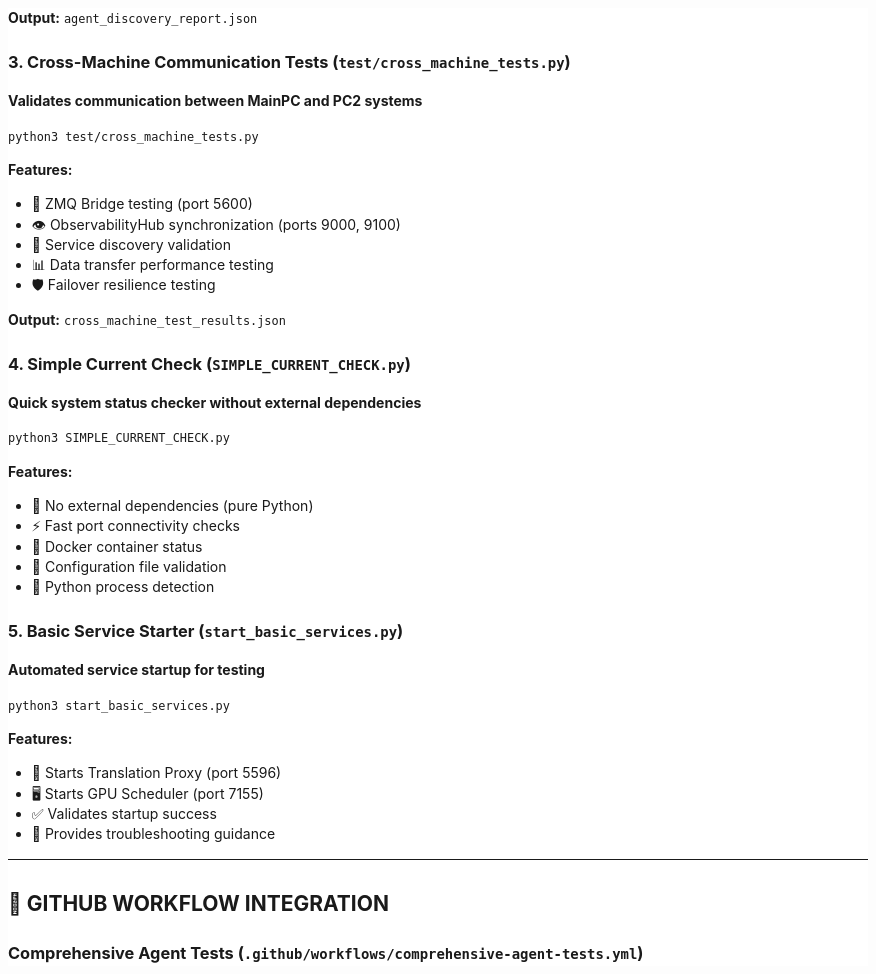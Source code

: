**Output:** `agent_discovery_report.json`

### 3. **Cross-Machine Communication Tests** (`test/cross_machine_tests.py`)
**Validates communication between MainPC and PC2 systems**

```bash
python3 test/cross_machine_tests.py
```

**Features:**
- 🌉 ZMQ Bridge testing (port 5600)
- 👁️ ObservabilityHub synchronization (ports 9000, 9100)
- 📡 Service discovery validation
- 📊 Data transfer performance testing
- 🛡️ Failover resilience testing

**Output:** `cross_machine_test_results.json`

### 4. **Simple Current Check** (`SIMPLE_CURRENT_CHECK.py`)
**Quick system status checker without external dependencies**

```bash
python3 SIMPLE_CURRENT_CHECK.py
```

**Features:**
- 🚀 No external dependencies (pure Python)
- ⚡ Fast port connectivity checks
- 🐳 Docker container status
- 📁 Configuration file validation
- 🐍 Python process detection

### 5. **Basic Service Starter** (`start_basic_services.py`)
**Automated service startup for testing**

```bash
python3 start_basic_services.py
```

**Features:**
- 🔧 Starts Translation Proxy (port 5596)
- 🖥️ Starts GPU Scheduler (port 7155)
- ✅ Validates startup success
- 📝 Provides troubleshooting guidance

---

## 🤖 GITHUB WORKFLOW INTEGRATION

### **Comprehensive Agent Tests** (`.github/workflows/comprehensive-agent-tests.yml`)

